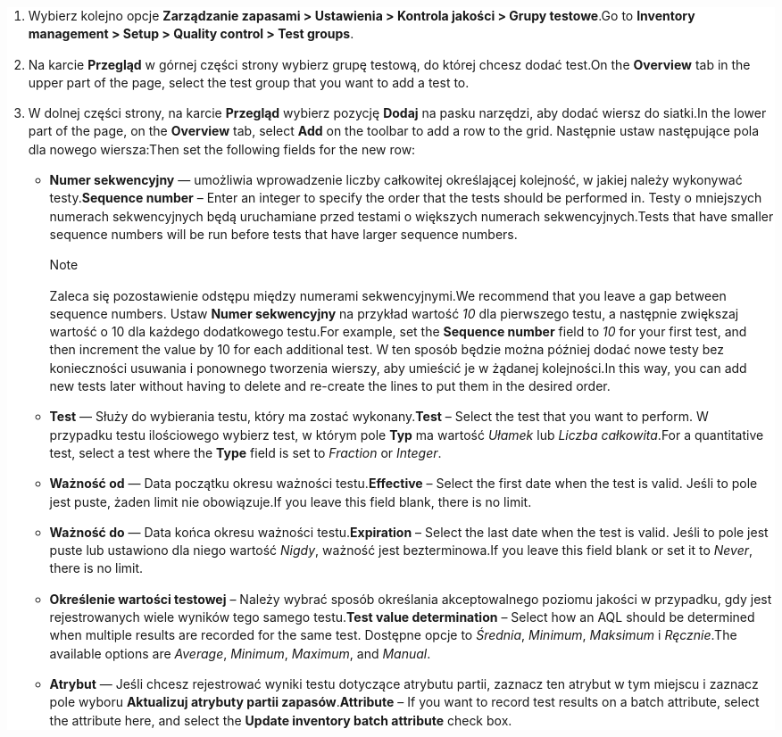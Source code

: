 1. <span data-ttu-id="2f32d-182">Wybierz kolejno opcje **Zarządzanie zapasami \> Ustawienia \> Kontrola jakości \> Grupy testowe**.</span><span class="sxs-lookup"><span data-stu-id="2f32d-182">Go to **Inventory management \> Setup \> Quality control \> Test groups**.</span></span>
1. <span data-ttu-id="2f32d-183">Na karcie **Przegląd** w górnej części strony wybierz grupę testową, do której chcesz dodać test.</span><span class="sxs-lookup"><span data-stu-id="2f32d-183">On the **Overview** tab in the upper part of the page, select the test group that you want to add a test to.</span></span>
1. <span data-ttu-id="2f32d-184">W dolnej części strony, na karcie **Przegląd** wybierz pozycję **Dodaj** na pasku narzędzi, aby dodać wiersz do siatki.</span><span class="sxs-lookup"><span data-stu-id="2f32d-184">In the lower part of the page, on the **Overview** tab, select **Add** on the toolbar to add a row to the grid.</span></span> <span data-ttu-id="2f32d-185">Następnie ustaw następujące pola dla nowego wiersza:</span><span class="sxs-lookup"><span data-stu-id="2f32d-185">Then set the following fields for the new row:</span></span>

    - <span data-ttu-id="2f32d-186">**Numer sekwencyjny** — umożliwia wprowadzenie liczby całkowitej określającej kolejność, w jakiej należy wykonywać testy.</span><span class="sxs-lookup"><span data-stu-id="2f32d-186">**Sequence number** – Enter an integer to specify the order that the tests should be performed in.</span></span> <span data-ttu-id="2f32d-187">Testy o mniejszych numerach sekwencyjnych będą uruchamiane przed testami o większych numerach sekwencyjnych.</span><span class="sxs-lookup"><span data-stu-id="2f32d-187">Tests that have smaller sequence numbers will be run before tests that have larger sequence numbers.</span></span>

        > [!NOTE]
        > <span data-ttu-id="2f32d-188">Zaleca się pozostawienie odstępu między numerami sekwencyjnymi.</span><span class="sxs-lookup"><span data-stu-id="2f32d-188">We recommend that you leave a gap between sequence numbers.</span></span> <span data-ttu-id="2f32d-189">Ustaw **Numer sekwencyjny** na przykład wartość *10* dla pierwszego testu, a następnie zwiększaj wartość o 10 dla każdego dodatkowego testu.</span><span class="sxs-lookup"><span data-stu-id="2f32d-189">For example, set the **Sequence number** field to *10* for your first test, and then increment the value by 10 for each additional test.</span></span> <span data-ttu-id="2f32d-190">W ten sposób będzie można później dodać nowe testy bez konieczności usuwania i ponownego tworzenia wierszy, aby umieścić je w żądanej kolejności.</span><span class="sxs-lookup"><span data-stu-id="2f32d-190">In this way, you can add new tests later without having to delete and re-create the lines to put them in the desired order.</span></span>

    - <span data-ttu-id="2f32d-191">**Test** — Służy do wybierania testu, który ma zostać wykonany.</span><span class="sxs-lookup"><span data-stu-id="2f32d-191">**Test** – Select the test that you want to perform.</span></span> <span data-ttu-id="2f32d-192">W przypadku testu ilościowego wybierz test, w którym pole **Typ** ma wartość *Ułamek* lub *Liczba całkowita*.</span><span class="sxs-lookup"><span data-stu-id="2f32d-192">For a quantitative test, select a test where the **Type** field is set to *Fraction* or *Integer*.</span></span>
    - <span data-ttu-id="2f32d-193">**Ważność od** — Data początku okresu ważności testu.</span><span class="sxs-lookup"><span data-stu-id="2f32d-193">**Effective** – Select the first date when the test is valid.</span></span> <span data-ttu-id="2f32d-194">Jeśli to pole jest puste, żaden limit nie obowiązuje.</span><span class="sxs-lookup"><span data-stu-id="2f32d-194">If you leave this field blank, there is no limit.</span></span>
    - <span data-ttu-id="2f32d-195">**Ważność do** — Data końca okresu ważności testu.</span><span class="sxs-lookup"><span data-stu-id="2f32d-195">**Expiration** – Select the last date when the test is valid.</span></span> <span data-ttu-id="2f32d-196">Jeśli to pole jest puste lub ustawiono dla niego wartość *Nigdy*, ważność jest bezterminowa.</span><span class="sxs-lookup"><span data-stu-id="2f32d-196">If you leave this field blank or set it to *Never*, there is no limit.</span></span>
    - <span data-ttu-id="2f32d-197">**Określenie wartości testowej** – Należy wybrać sposób określania akceptowalnego poziomu jakości w przypadku, gdy jest rejestrowanych wiele wyników tego samego testu.</span><span class="sxs-lookup"><span data-stu-id="2f32d-197">**Test value determination** – Select how an AQL should be determined when multiple results are recorded for the same test.</span></span> <span data-ttu-id="2f32d-198">Dostępne opcje to *Średnia*, *Minimum*, *Maksimum* i *Ręcznie*.</span><span class="sxs-lookup"><span data-stu-id="2f32d-198">The available options are *Average*, *Minimum*, *Maximum*, and *Manual*.</span></span>
    - <span data-ttu-id="2f32d-199">**Atrybut** — Jeśli chcesz rejestrować wyniki testu dotyczące atrybutu partii, zaznacz ten atrybut w tym miejscu i zaznacz pole wyboru **Aktualizuj atrybuty partii zapasów**.</span><span class="sxs-lookup"><span data-stu-id="2f32d-199">**Attribute** – If you want to record test results on a batch attribute, select the attribute here, and select the **Update inventory batch attribute** check box.</span></span>